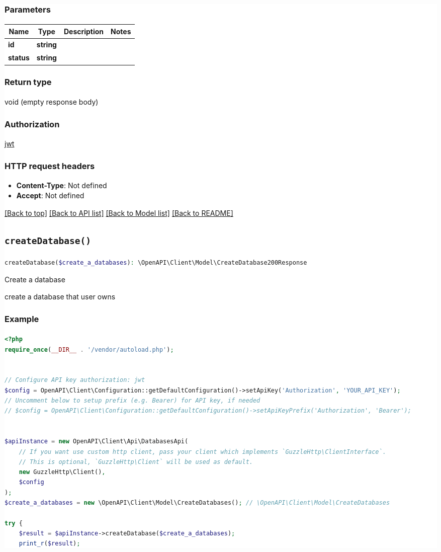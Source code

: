 ```php
```

### Parameters

| Name | Type | Description  | Notes |
| ------------- | ------------- | ------------- | ------------- |
| **id** | **string**|  | |
| **status** | **string**|  | |

### Return type

void (empty response body)

### Authorization

[jwt](../../README.md#jwt)

### HTTP request headers

- **Content-Type**: Not defined
- **Accept**: Not defined

[[Back to top]](#) [[Back to API list]](../../README.md#endpoints)
[[Back to Model list]](../../README.md#models)
[[Back to README]](../../README.md)

## `createDatabase()`

```php
createDatabase($create_a_databases): \OpenAPI\Client\Model\CreateDatabase200Response
```

Create a database

create a database that user owns

### Example

```php
<?php
require_once(__DIR__ . '/vendor/autoload.php');


// Configure API key authorization: jwt
$config = OpenAPI\Client\Configuration::getDefaultConfiguration()->setApiKey('Authorization', 'YOUR_API_KEY');
// Uncomment below to setup prefix (e.g. Bearer) for API key, if needed
// $config = OpenAPI\Client\Configuration::getDefaultConfiguration()->setApiKeyPrefix('Authorization', 'Bearer');


$apiInstance = new OpenAPI\Client\Api\DatabasesApi(
    // If you want use custom http client, pass your client which implements `GuzzleHttp\ClientInterface`.
    // This is optional, `GuzzleHttp\Client` will be used as default.
    new GuzzleHttp\Client(),
    $config
);
$create_a_databases = new \OpenAPI\Client\Model\CreateDatabases(); // \OpenAPI\Client\Model\CreateDatabases

try {
    $result = $apiInstance->createDatabase($create_a_databases);
    print_r($result);
```